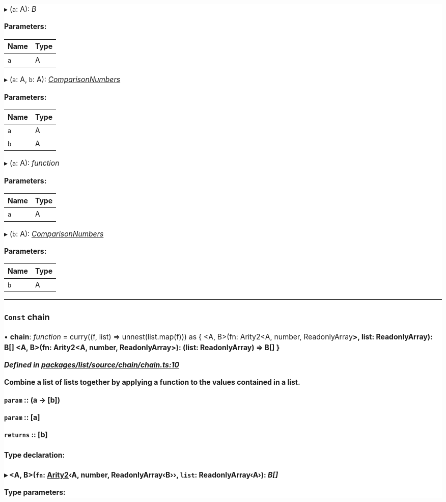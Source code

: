 ▸ (`a`: A): *B*

**Parameters:**

Name | Type |
------ | ------ |
`a` | A |

▸ (`a`: A, `b`: A): *[ComparisonNumbers](lambda.md#comparisonnumbers)*

**Parameters:**

Name | Type |
------ | ------ |
`a` | A |
`b` | A |

▸ (`a`: A): *function*

**Parameters:**

Name | Type |
------ | ------ |
`a` | A |

▸ (`b`: A): *[ComparisonNumbers](lambda.md#comparisonnumbers)*

**Parameters:**

Name | Type |
------ | ------ |
`b` | A |

___

### `Const` chain

• **chain**: *function* = curry((f, list) => unnest(list.map(f))) as {
  <A, B>(fn: Arity2<A, number, ReadonlyArray<B>>, list: ReadonlyArray<A>): B[]
  <A, B>(fn: Arity2<A, number, ReadonlyArray<B>>): (list: ReadonlyArray<A>) => B[]
}

*Defined in [packages/list/source/chain/chain.ts:10](https://github.com/TylorS/typed-prelude/blob/cf24d7c0/packages/list/source/chain/chain.ts#L10)*

Combine a list of lists together by applying a function to
the values contained in a list.

**`param`** :: (a -> [b])

**`param`** :: [a]

**`returns`** :: [b]

#### Type declaration:

▸ <**A**, **B**>(`fn`: [Arity2](lambda.md#arity2)‹A, number, ReadonlyArray‹B››, `list`: ReadonlyArray‹A›): *B[]*

**Type parameters:**
